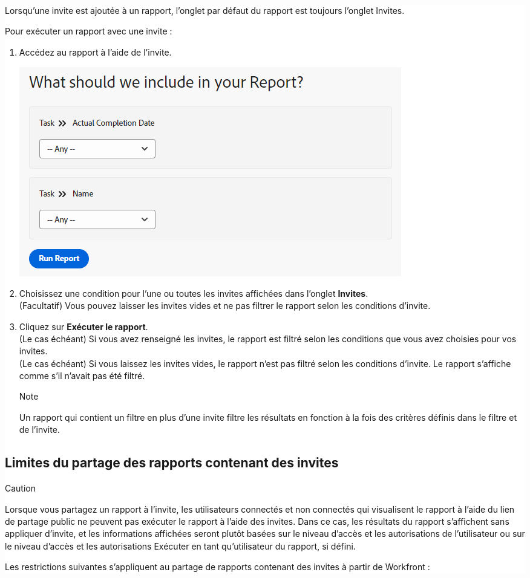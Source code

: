 Lorsqu’une invite est ajoutée à un rapport, l’onglet par défaut du rapport est toujours l’onglet Invites.

Pour exécuter un rapport avec une invite :

1. Accédez au rapport à l’aide de l’invite.

   ![Exécuter les invites de rapport](assets/run-report-prompts.png)

1. Choisissez une condition pour l’une ou toutes les invites affichées dans l’onglet **Invites**.\
   (Facultatif) Vous pouvez laisser les invites vides et ne pas filtrer le rapport selon les conditions d’invite.

1. Cliquez sur **Exécuter le rapport**.\
   (Le cas échéant) Si vous avez renseigné les invites, le rapport est filtré selon les conditions que vous avez choisies pour vos invites.\
   (Le cas échéant) Si vous laissez les invites vides, le rapport n’est pas filtré selon les conditions d’invite. Le rapport s’affiche comme s’il n’avait pas été filtré.

   >[!NOTE]
   >
   >Un rapport qui contient un filtre en plus d’une invite filtre les résultats en fonction à la fois des critères définis dans le filtre et de l’invite.

## Limites du partage des rapports contenant des invites

>[!CAUTION]
>
>Lorsque vous partagez un rapport à l’invite, les utilisateurs connectés et non connectés qui visualisent le rapport à l’aide du lien de partage public ne peuvent pas exécuter le rapport à l’aide des invites. Dans ce cas, les résultats du rapport s’affichent sans appliquer d’invite, et les informations affichées seront plutôt basées sur le niveau d’accès et les autorisations de l’utilisateur ou sur le niveau d’accès et les autorisations Exécuter en tant qu’utilisateur du rapport, si défini.

Les restrictions suivantes s’appliquent au partage de rapports contenant des invites à partir de Workfront :

